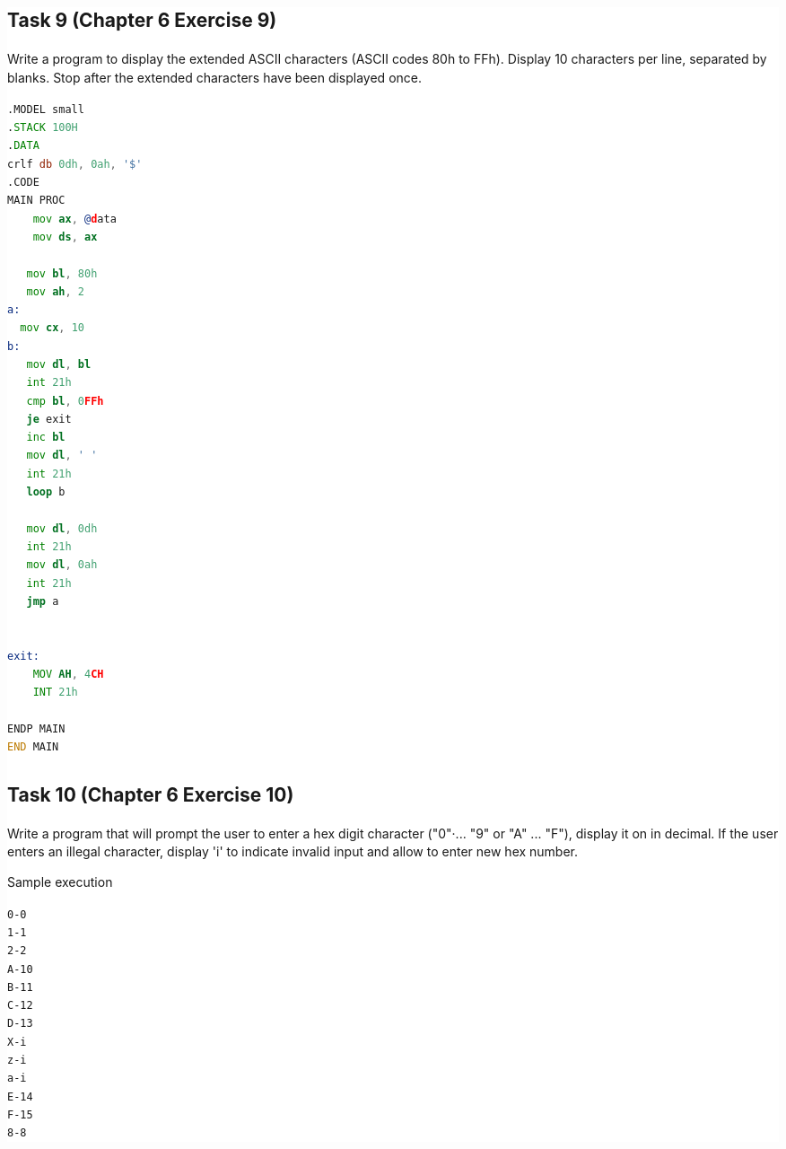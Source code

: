 ## Task 9 (Chapter 6 Exercise 9)
Write a program to display the extended ASCII characters (ASCII codes 80h to FFh). Display 10 characters per line, separated by blanks. Stop after the extended characters have been displayed once.

```asm
.MODEL small
.STACK 100H
.DATA  
crlf db 0dh, 0ah, '$'
.CODE
MAIN PROC   
    mov ax, @data
    mov ds, ax   

   mov bl, 80h
   mov ah, 2
a:  
  mov cx, 10
b:   
   mov dl, bl
   int 21h    
   cmp bl, 0FFh
   je exit
   inc bl 
   mov dl, ' '
   int 21h        
   loop b  
   
   mov dl, 0dh
   int 21h
   mov dl, 0ah
   int 21h
   jmp a
   
   
exit:    
    MOV AH, 4CH
    INT 21h    
    
ENDP MAIN
END MAIN
```

## Task 10 (Chapter 6 Exercise 10)
Write a program that will prompt the user to enter a hex digit character ("0"·... "9" or "A" ... "F"), display it on in decimal. If the user enters an illegal character, display 'i' to indicate invalid input and allow to enter new hex number.

Sample execution
```
0-0
1-1
2-2
A-10
B-11
C-12
D-13
X-i
z-i
a-i
E-14
F-15
8-8
```